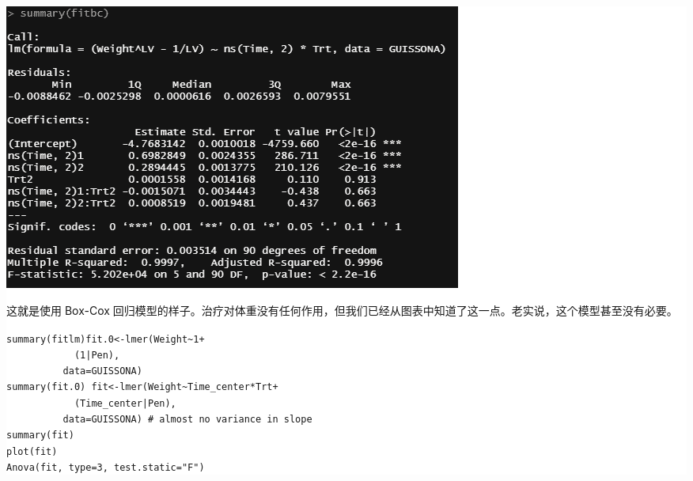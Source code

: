 ![](img/0a5cd9ad1bda1a83e7717210ce8d2555.png)

这就是使用 Box-Cox 回归模型的样子。治疗对体重没有任何作用，但我们已经从图表中知道了这一点。老实说，这个模型甚至没有必要。

```
summary(fitlm)fit.0<-lmer(Weight~1+
            (1|Pen),
          data=GUISSONA)
summary(fit.0) fit<-lmer(Weight~Time_center*Trt+
            (Time_center|Pen),
          data=GUISSONA) # almost no variance in slope 
summary(fit)
plot(fit)
Anova(fit, type=3, test.static="F")
```

